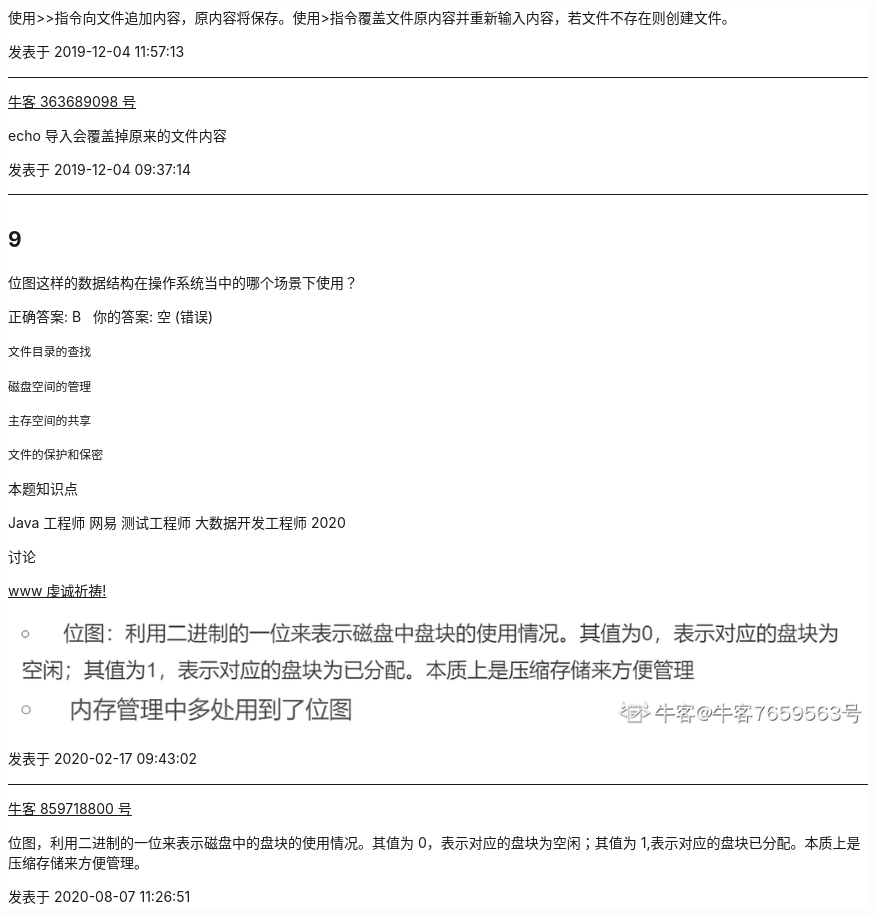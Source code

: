 使用>>指令向文件追加内容，原内容将保存。使用>指令覆盖文件原内容并重新输入内容，若文件不存在则创建文件。

发表于 2019-12-04 11:57:13

* * *

[牛客 363689098 号](https://www.nowcoder.com/profile/363689098)

echo 导入会覆盖掉原来的文件内容

发表于 2019-12-04 09:37:14

* * *

## 9

位图这样的数据结构在操作系统当中的哪个场景下使用？

正确答案: B   你的答案: 空 (错误)

```cpp
文件目录的查找
```

```cpp
磁盘空间的管理
```

```cpp
主存空间的共享
```

```cpp
文件的保护和保密
```

本题知识点

Java 工程师 网易 测试工程师 大数据开发工程师 2020

讨论

[www 虔诚祈祷!](https://www.nowcoder.com/profile/7659563)

![](img/ccdde64337c60575efb5532623025451.png)

发表于 2020-02-17 09:43:02

* * *

[牛客 859718800 号](https://www.nowcoder.com/profile/859718800)

位图，利用二进制的一位来表示磁盘中的盘块的使用情况。其值为 0，表示对应的盘块为空闲；其值为 1,表示对应的盘块已分配。本质上是压缩存储来方便管理。

发表于 2020-08-07 11:26:51
